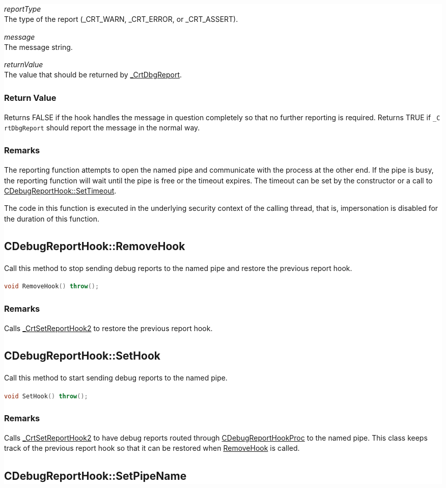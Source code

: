 *reportType*<br/>
The type of the report (_CRT_WARN, _CRT_ERROR, or _CRT_ASSERT).

*message*<br/>
The message string.

*returnValue*<br/>
The value that should be returned by [_CrtDbgReport](../../c-runtime-library/reference/crtdbgreport-crtdbgreportw.md).

### Return Value

Returns FALSE if the hook handles the message in question completely so that no further reporting is required. Returns TRUE if `_CrtDbgReport` should report the message in the normal way.

### Remarks

The reporting function attempts to open the named pipe and communicate with the process at the other end. If the pipe is busy, the reporting function will wait until the pipe is free or the timeout expires. The timeout can be set by the constructor or a call to [CDebugReportHook::SetTimeout](#settimeout).

The code in this function is executed in the underlying security context of the calling thread, that is, impersonation is disabled for the duration of this function.

## <a name="removehook"></a> CDebugReportHook::RemoveHook

Call this method to stop sending debug reports to the named pipe and restore the previous report hook.

```cpp
void RemoveHook() throw();
```

### Remarks

Calls [_CrtSetReportHook2](../../c-runtime-library/reference/crtsetreporthook2-crtsetreporthookw2.md) to restore the previous report hook.

## <a name="sethook"></a> CDebugReportHook::SetHook

Call this method to start sending debug reports to the named pipe.

```cpp
void SetHook() throw();
```

### Remarks

Calls [_CrtSetReportHook2](../../c-runtime-library/reference/crtsetreporthook2-crtsetreporthookw2.md) to have debug reports routed through [CDebugReportHookProc](#cdebugreporthookproc) to the named pipe. This class keeps track of the previous report hook so that it can be restored when [RemoveHook](#removehook) is called.

## <a name="setpipename"></a> CDebugReportHook::SetPipeName
